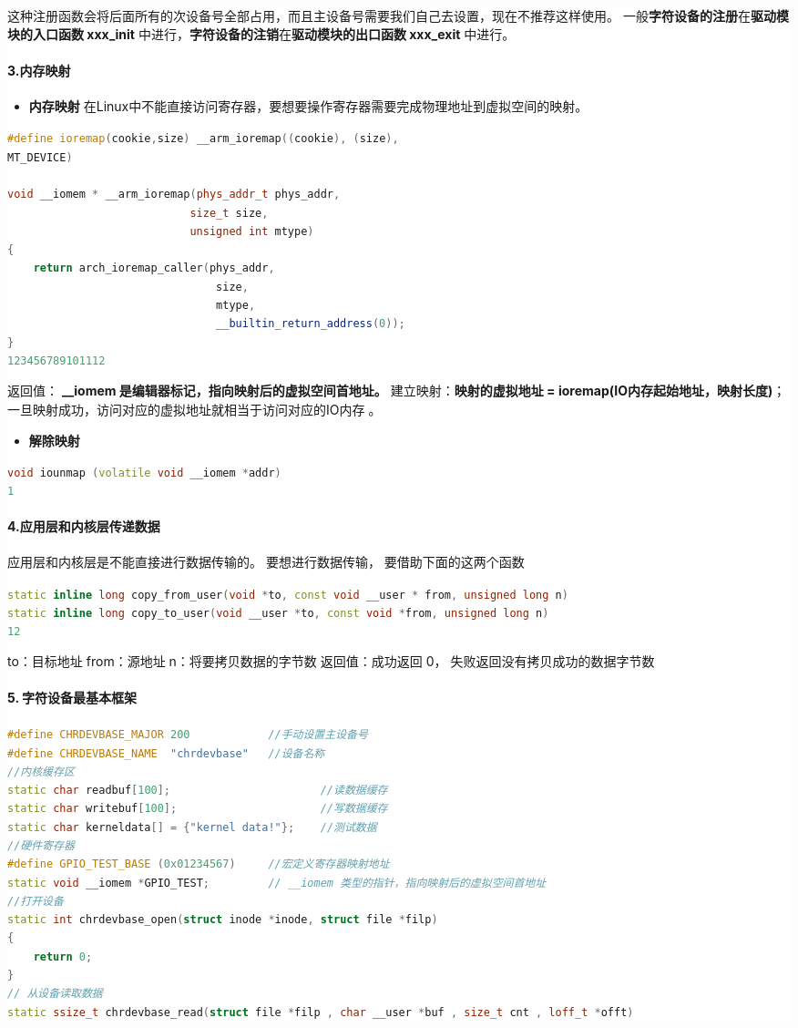 这种注册函数会将后面所有的次设备号全部占用，而且主设备号需要我们自己去设置，现在不推荐这样使用。
一般**字符设备的注册**在**驱动模块的入口函数 xxx_init** 中进行，**字符设备的注销**在**驱动模块的出口函数 xxx_exit** 中进行。

#### 3.内存映射

- **内存映射**
  在Linux中不能直接访问寄存器，要想要操作寄存器需要完成物理地址到虚拟空间的映射。

```cpp
#define ioremap(cookie,size) __arm_ioremap((cookie), (size),
MT_DEVICE)
 
void __iomem * __arm_ioremap(phys_addr_t phys_addr,
						 	size_t size,
							unsigned int mtype)
{
    return arch_ioremap_caller(phys_addr, 
    							size, 
    							mtype,
    							__builtin_return_address(0));
}
123456789101112
```

返回值： **__iomem 是编辑器标记，指向映射后的虚拟空间首地址。**
建立映射：**映射的虚拟地址 = ioremap(IO内存起始地址，映射长度)**；
一旦映射成功，访问对应的虚拟地址就相当于访问对应的IO内存 。

- **解除映射**

```cpp
void iounmap (volatile void __iomem *addr)
1
```

#### 4.应用层和内核层传递数据

应用层和内核层是不能直接进行数据传输的。 要想进行数据传输， 要借助下面的这两个函数

```cpp
static inline long copy_from_user(void *to, const void __user * from, unsigned long n)
static inline long copy_to_user(void __user *to, const void *from, unsigned long n)
12
```

to：目标地址
from：源地址
n：将要拷贝数据的字节数
返回值：成功返回 0， 失败返回没有拷贝成功的数据字节数

#### 5. **字符设备最基本框架**

```cpp
#define CHRDEVBASE_MAJOR 200			//手动设置主设备号
#define CHRDEVBASE_NAME  "chrdevbase"	//设备名称
//内核缓存区
static char readbuf[100];						//读数据缓存
static char writebuf[100];						//写数据缓存
static char kerneldata[] = {"kernel data!"};	//测试数据
//硬件寄存器
#define GPIO_TEST_BASE (0x01234567) 	//宏定义寄存器映射地址
static void __iomem *GPIO_TEST;			// __iomem 类型的指针，指向映射后的虚拟空间首地址
//打开设备
static int chrdevbase_open(struct inode *inode, struct file *filp) 
{
	return 0;
}
// 从设备读取数据 
static ssize_t chrdevbase_read(struct file *filp , char __user *buf , size_t cnt , loff_t *offt) 
```